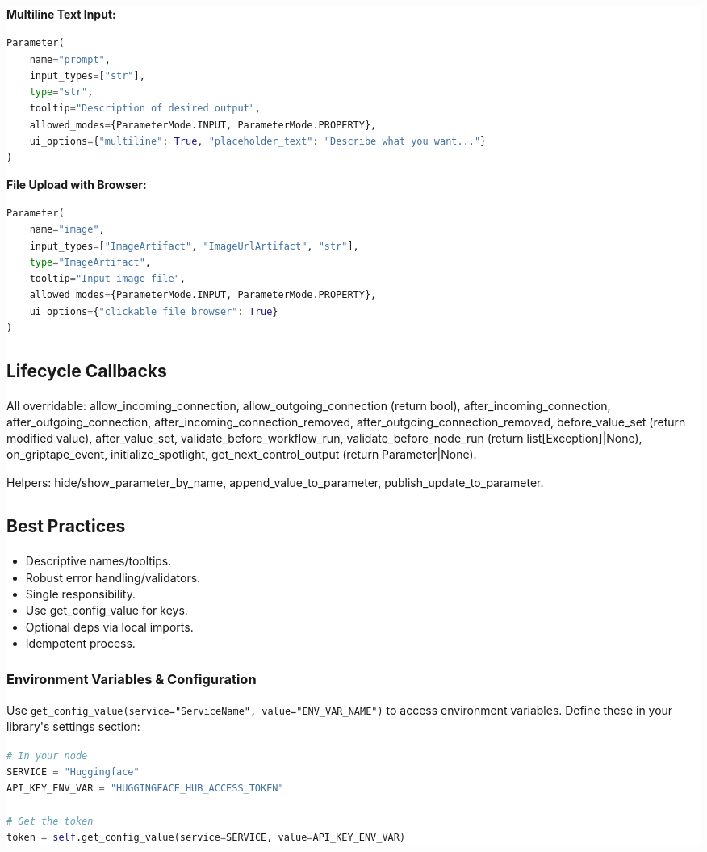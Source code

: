 **Multiline Text Input:**

```python
Parameter(
    name="prompt",
    input_types=["str"],
    type="str",
    tooltip="Description of desired output",
    allowed_modes={ParameterMode.INPUT, ParameterMode.PROPERTY},
    ui_options={"multiline": True, "placeholder_text": "Describe what you want..."}
)
```

**File Upload with Browser:**

```python
Parameter(
    name="image",
    input_types=["ImageArtifact", "ImageUrlArtifact", "str"],
    type="ImageArtifact",
    tooltip="Input image file",
    allowed_modes={ParameterMode.INPUT, ParameterMode.PROPERTY},
    ui_options={"clickable_file_browser": True}
)
```

## Lifecycle Callbacks

All overridable: allow_incoming_connection, allow_outgoing_connection (return bool), after_incoming_connection, after_outgoing_connection, after_incoming_connection_removed, after_outgoing_connection_removed, before_value_set (return modified value), after_value_set, validate_before_workflow_run, validate_before_node_run (return list[Exception]|None), on_griptape_event, initialize_spotlight, get_next_control_output (return Parameter|None).

Helpers: hide/show_parameter_by_name, append_value_to_parameter, publish_update_to_parameter.

## Best Practices

- Descriptive names/tooltips.
- Robust error handling/validators.
- Single responsibility.
- Use get_config_value for keys.
- Optional deps via local imports.
- Idempotent process.

### Environment Variables & Configuration

Use `get_config_value(service="ServiceName", value="ENV_VAR_NAME")` to access environment variables. Define these in your library's settings section:

```python
# In your node
SERVICE = "Huggingface"
API_KEY_ENV_VAR = "HUGGINGFACE_HUB_ACCESS_TOKEN"

# Get the token
token = self.get_config_value(service=SERVICE, value=API_KEY_ENV_VAR)
```
